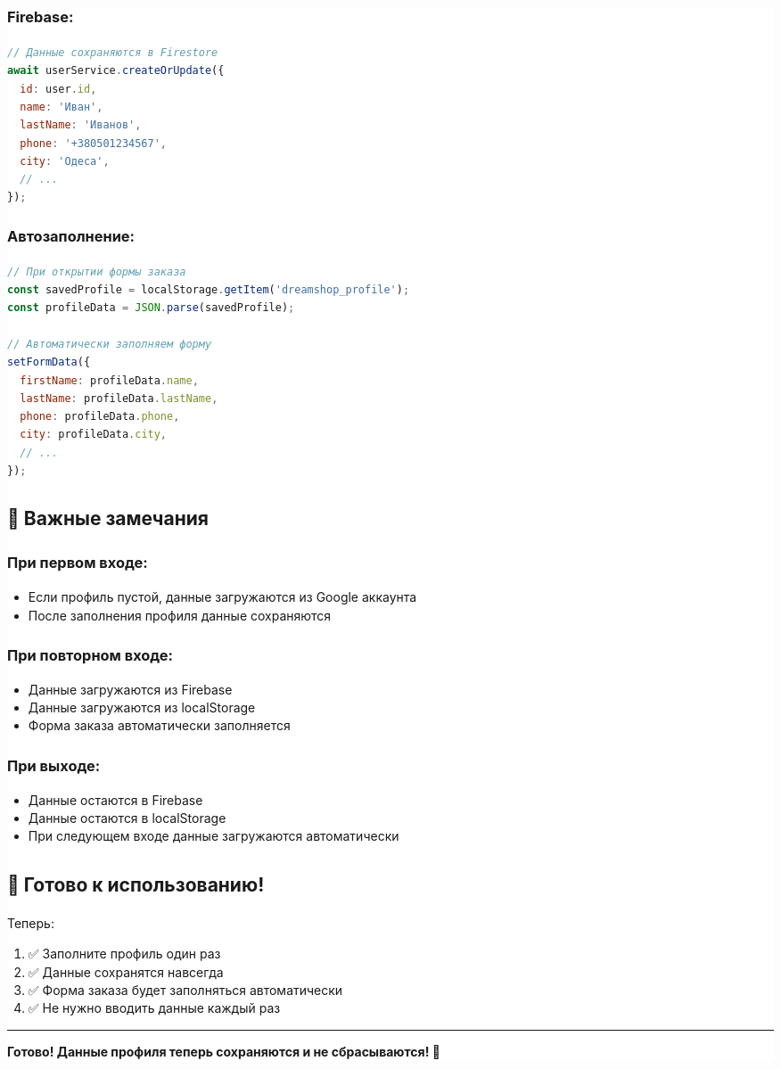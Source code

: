### Firebase:
```javascript
// Данные сохраняются в Firestore
await userService.createOrUpdate({
  id: user.id,
  name: 'Иван',
  lastName: 'Иванов',
  phone: '+380501234567',
  city: 'Одеса',
  // ...
});
```

### Автозаполнение:
```javascript
// При открытии формы заказа
const savedProfile = localStorage.getItem('dreamshop_profile');
const profileData = JSON.parse(savedProfile);

// Автоматически заполняем форму
setFormData({
  firstName: profileData.name,
  lastName: profileData.lastName,
  phone: profileData.phone,
  city: profileData.city,
  // ...
});
```

## 📝 Важные замечания

### При первом входе:
- Если профиль пустой, данные загружаются из Google аккаунта
- После заполнения профиля данные сохраняются

### При повторном входе:
- Данные загружаются из Firebase
- Данные загружаются из localStorage
- Форма заказа автоматически заполняется

### При выходе:
- Данные остаются в Firebase
- Данные остаются в localStorage
- При следующем входе данные загружаются автоматически

## 🎯 Готово к использованию!

Теперь:
1. ✅ Заполните профиль один раз
2. ✅ Данные сохранятся навсегда
3. ✅ Форма заказа будет заполняться автоматически
4. ✅ Не нужно вводить данные каждый раз

---

**Готово! Данные профиля теперь сохраняются и не сбрасываются! 🎉**

